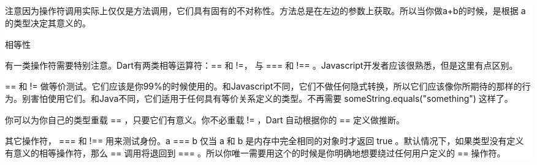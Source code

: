 注意因为操作符调用实际上仅仅是方法调用，它们具有固有的不对称性。方法总是在左边的参数上获取。所以当你做a+b的时候，是根据 a 的类型决定其意义的。

相等性

有一类操作符需要特别注意。Dart有两类相等运算符：== 和 !=， 与 === 和 !== 。Javascript开发者应该很熟悉，但是这里有点区别。

== 和 != 做等价测试。它们应该是你99%的时候使用的。和Javascript不同，它们不做任何隐式转换，所以它们应该像你所期待的那样的行为。别害怕使用它们。和Java不同，它们适用于任何具有等价关系定义的类型。不再需要 someString.equals("something") 这样了。

你可以为你自己的类型重载 == ，只要它们有意义。你不必重载 != ，Dart 自动根据你的 == 定义做推断。

其它操作符， === 和 !== 用来测试身份。a === b 仅当 a 和 b 是内存中完全相同的对象时才返回 true 。默认情况下，如果类型没有定义有意义的相等操作符，那么 == 调用将退回到 === 。所以你唯一需要用这个的时候是你明确地想要绕过任何用户定义的 == 操作符。